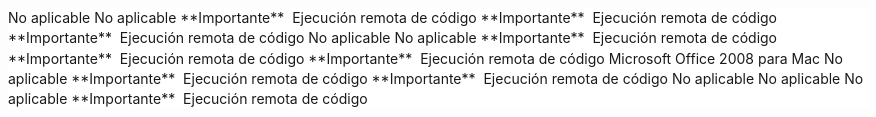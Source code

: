 <td style="border:1px solid black;">
No aplicable
</td>
<td style="border:1px solid black;">
No aplicable
</td>
<td style="border:1px solid black;">
**Importante**   
Ejecución remota de código
</td>
<td style="border:1px solid black;">
**Importante**   
Ejecución remota de código
</td>
<td style="border:1px solid black;">
**Importante**   
Ejecución remota de código
</td>
<td style="border:1px solid black;">
No aplicable
</td>
<td style="border:1px solid black;">
No aplicable
</td>
<td style="border:1px solid black;">
**Importante**   
Ejecución remota de código
</td>
<td style="border:1px solid black;">
**Importante**   
Ejecución remota de código
</td>
<td style="border:1px solid black;">
**Importante**   
Ejecución remota de código
</td>
</tr>
<tr>
<td style="border:1px solid black;">
Microsoft Office 2008 para Mac
</td>
<td style="border:1px solid black;">
No aplicable
</td>
<td style="border:1px solid black;">
**Importante**   
Ejecución remota de código
</td>
<td style="border:1px solid black;">
**Importante**   
Ejecución remota de código
</td>
<td style="border:1px solid black;">
No aplicable
</td>
<td style="border:1px solid black;">
No aplicable
</td>
<td style="border:1px solid black;">
No aplicable
</td>
<td style="border:1px solid black;">
**Importante**   
Ejecución remota de código